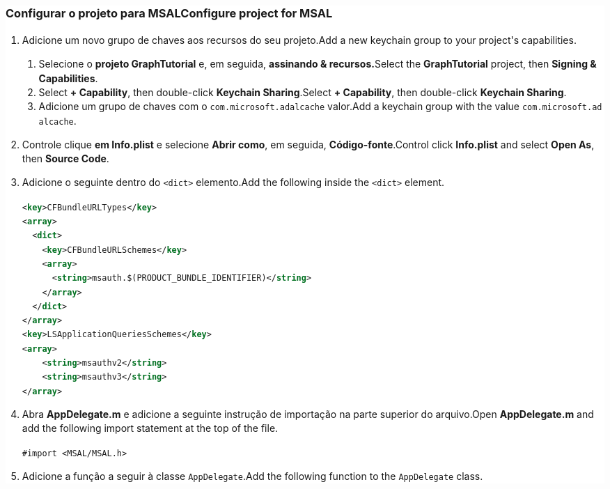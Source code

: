 ### <a name="configure-project-for-msal"></a><span data-ttu-id="0e09a-117">Configurar o projeto para MSAL</span><span class="sxs-lookup"><span data-stu-id="0e09a-117">Configure project for MSAL</span></span>

1. <span data-ttu-id="0e09a-118">Adicione um novo grupo de chaves aos recursos do seu projeto.</span><span class="sxs-lookup"><span data-stu-id="0e09a-118">Add a new keychain group to your project's capabilities.</span></span>
    1. <span data-ttu-id="0e09a-119">Selecione o **projeto GraphTutorial** e, em seguida, **assinando & recursos.**</span><span class="sxs-lookup"><span data-stu-id="0e09a-119">Select the **GraphTutorial** project, then **Signing & Capabilities**.</span></span>
    1. <span data-ttu-id="0e09a-120">Select **+ Capability**, then double-click **Keychain Sharing**.</span><span class="sxs-lookup"><span data-stu-id="0e09a-120">Select **+ Capability**, then double-click **Keychain Sharing**.</span></span>
    1. <span data-ttu-id="0e09a-121">Adicione um grupo de chaves com o `com.microsoft.adalcache` valor.</span><span class="sxs-lookup"><span data-stu-id="0e09a-121">Add a keychain group with the value `com.microsoft.adalcache`.</span></span>

1. <span data-ttu-id="0e09a-122">Controle clique **em Info.plist** e selecione **Abrir como**, em seguida, **Código-fonte**.</span><span class="sxs-lookup"><span data-stu-id="0e09a-122">Control click **Info.plist** and select **Open As**, then **Source Code**.</span></span>
1. <span data-ttu-id="0e09a-123">Adicione o seguinte dentro do `<dict>` elemento.</span><span class="sxs-lookup"><span data-stu-id="0e09a-123">Add the following inside the `<dict>` element.</span></span>

    ```xml
    <key>CFBundleURLTypes</key>
    <array>
      <dict>
        <key>CFBundleURLSchemes</key>
        <array>
          <string>msauth.$(PRODUCT_BUNDLE_IDENTIFIER)</string>
        </array>
      </dict>
    </array>
    <key>LSApplicationQueriesSchemes</key>
    <array>
        <string>msauthv2</string>
        <string>msauthv3</string>
    </array>
    ```

1. <span data-ttu-id="0e09a-124">Abra **AppDelegate.m** e adicione a seguinte instrução de importação na parte superior do arquivo.</span><span class="sxs-lookup"><span data-stu-id="0e09a-124">Open **AppDelegate.m** and add the following import statement at the top of the file.</span></span>

    ```objc
    #import <MSAL/MSAL.h>
    ```

1. <span data-ttu-id="0e09a-125">Adicione a função a seguir à classe `AppDelegate`.</span><span class="sxs-lookup"><span data-stu-id="0e09a-125">Add the following function to the `AppDelegate` class.</span></span>
